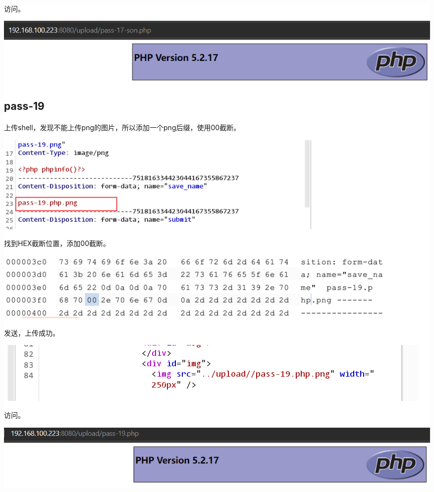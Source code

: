 访问。

​![image](assets/image-20240904102342-gs1kfiz.png)​

## pass-19

上传shell，发现不能上传png的图片，所以添加一个png后缀，使用00截断。

​![image](assets/image-20240904105233-n7b1xdn.png)​

找到HEX截断位置，添加00截断。

​![image](assets/image-20240904105154-c83lp4l.png)​

发送，上传成功。

​![image](assets/image-20240904105400-nf5xebh.png)​

访问。

​![image](assets/image-20240904105440-dcucdry.png)​
